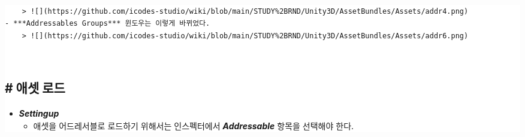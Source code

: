         > ![](https://github.com/icodes-studio/wiki/blob/main/STUDY%2BRND/Unity3D/AssetBundles/Assets/addr4.png)
    - ***Addressables Groups*** 윈도우는 이렇게 바뀌었다.
        > ![](https://github.com/icodes-studio/wiki/blob/main/STUDY%2BRND/Unity3D/AssetBundles/Assets/addr6.png)


　

## # 애셋 로드

- ***Settingup***
    - 애셋을 어드레서블로 로드하기 위해서는 인스펙터에서 ***Addressable*** 항목을 선택해야 한다.